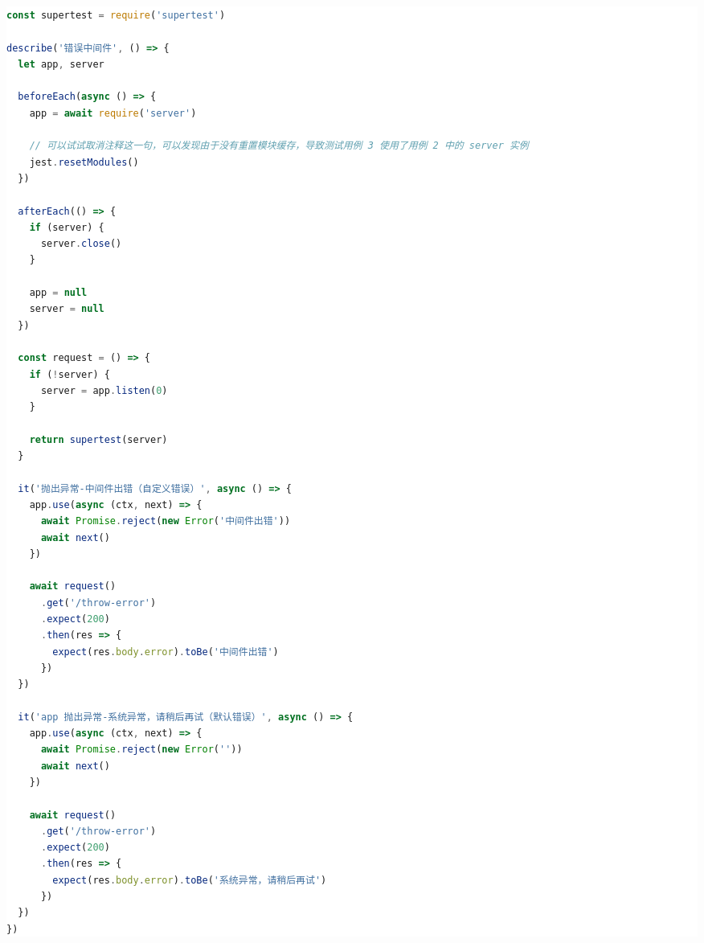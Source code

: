 ```js
const supertest = require('supertest')

describe('错误中间件', () => {
  let app, server

  beforeEach(async () => {
    app = await require('server')

    // 可以试试取消注释这一句，可以发现由于没有重置模块缓存，导致测试用例 3 使用了用例 2 中的 server 实例
    jest.resetModules()
  })

  afterEach(() => {
    if (server) {
      server.close()
    }

    app = null
    server = null
  })

  const request = () => {
    if (!server) {
      server = app.listen(0)
    }

    return supertest(server)
  }

  it('抛出异常-中间件出错（自定义错误）', async () => {
    app.use(async (ctx, next) => {
      await Promise.reject(new Error('中间件出错'))
      await next()
    })

    await request()
      .get('/throw-error')
      .expect(200)
      .then(res => {
        expect(res.body.error).toBe('中间件出错')
      })
  })

  it('app 抛出异常-系统异常，请稍后再试（默认错误）', async () => {
    app.use(async (ctx, next) => {
      await Promise.reject(new Error(''))
      await next()
    })

    await request()
      .get('/throw-error')
      .expect(200)
      .then(res => {
        expect(res.body.error).toBe('系统异常，请稍后再试')
      })
  })
})

```

